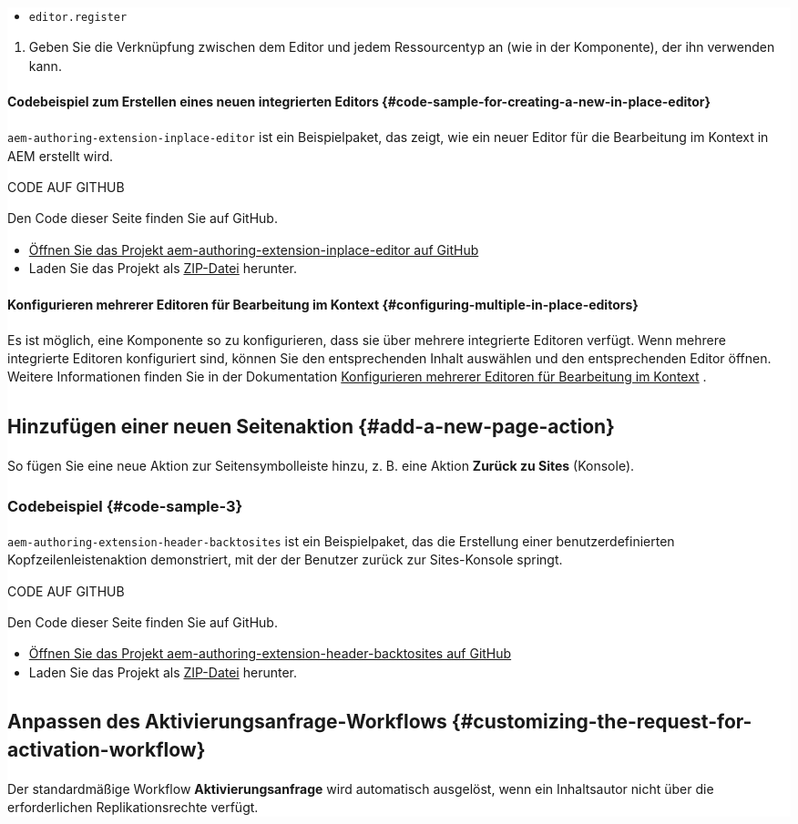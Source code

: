    * `editor.register`

1. Geben Sie die Verknüpfung zwischen dem Editor und jedem Ressourcentyp an (wie in der Komponente), der ihn verwenden kann.

#### Codebeispiel zum Erstellen eines neuen integrierten Editors  {#code-sample-for-creating-a-new-in-place-editor}

`aem-authoring-extension-inplace-editor` ist ein Beispielpaket, das zeigt, wie ein neuer Editor für die Bearbeitung im Kontext in AEM erstellt wird.

CODE AUF GITHUB

Den Code dieser Seite finden Sie auf GitHub.

* [Öffnen Sie das Projekt aem-authoring-extension-inplace-editor auf GitHub](https://github.com/Adobe-Marketing-Cloud/aem-authoring-extension-inplace-editor)
* Laden Sie das Projekt als [ZIP-Datei](https://github.com/Adobe-Marketing-Cloud/aem-authoring-extension-inplace-editor/archive/master.zip) herunter.

#### Konfigurieren mehrerer Editoren für Bearbeitung im Kontext {#configuring-multiple-in-place-editors}

Es ist möglich, eine Komponente so zu konfigurieren, dass sie über mehrere integrierte Editoren verfügt. Wenn mehrere integrierte Editoren konfiguriert sind, können Sie den entsprechenden Inhalt auswählen und den entsprechenden Editor öffnen. Weitere Informationen finden Sie in der Dokumentation [Konfigurieren mehrerer Editoren für Bearbeitung im Kontext](/help/sites-developing/multiple-inplace-editors.md) .

## Hinzufügen einer neuen Seitenaktion {#add-a-new-page-action}

So fügen Sie eine neue Aktion zur Seitensymbolleiste hinzu, z. B. eine Aktion **Zurück zu Sites** (Konsole).

### Codebeispiel  {#code-sample-3}

`aem-authoring-extension-header-backtosites` ist ein Beispielpaket, das die Erstellung einer benutzerdefinierten Kopfzeilenleistenaktion demonstriert, mit der der Benutzer zurück zur Sites-Konsole springt.

CODE AUF GITHUB

Den Code dieser Seite finden Sie auf GitHub.

* [Öffnen Sie das Projekt aem-authoring-extension-header-backtosites auf GitHub](https://github.com/Adobe-Marketing-Cloud/aem-authoring-extension-header-backtosites)
* Laden Sie das Projekt als [ZIP-Datei](https://github.com/Adobe-Marketing-Cloud/aem-authoring-extension-header-backtosites/archive/master.zip) herunter.

## Anpassen des Aktivierungsanfrage-Workflows {#customizing-the-request-for-activation-workflow}

Der standardmäßige Workflow **Aktivierungsanfrage** wird automatisch ausgelöst, wenn ein Inhaltsautor nicht über die erforderlichen Replikationsrechte verfügt.
